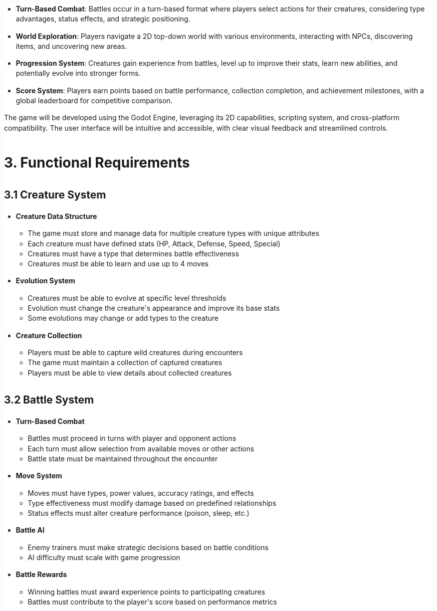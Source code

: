 - **Turn-Based Combat**: Battles occur in a turn-based format where players select actions for their creatures, considering type advantages, status effects, and strategic positioning.

- **World Exploration**: Players navigate a 2D top-down world with various environments, interacting with NPCs, discovering items, and uncovering new areas.

- **Progression System**: Creatures gain experience from battles, level up to improve their stats, learn new abilities, and potentially evolve into stronger forms.

- **Score System**: Players earn points based on battle performance, collection completion, and achievement milestones, with a global leaderboard for competitive comparison.

The game will be developed using the Godot Engine, leveraging its 2D capabilities, scripting system, and cross-platform compatibility. The user interface will be intuitive and accessible, with clear visual feedback and streamlined controls.

# 3. Functional Requirements

## 3.1 Creature System

- **Creature Data Structure**
  - The game must store and manage data for multiple creature types with unique attributes
  - Each creature must have defined stats (HP, Attack, Defense, Speed, Special)
  - Creatures must have a type that determines battle effectiveness
  - Creatures must be able to learn and use up to 4 moves

- **Evolution System**
  - Creatures must be able to evolve at specific level thresholds
  - Evolution must change the creature's appearance and improve its base stats
  - Some evolutions may change or add types to the creature

- **Creature Collection**
  - Players must be able to capture wild creatures during encounters
  - The game must maintain a collection of captured creatures
  - Players must be able to view details about collected creatures

## 3.2 Battle System

- **Turn-Based Combat**
  - Battles must proceed in turns with player and opponent actions
  - Each turn must allow selection from available moves or other actions
  - Battle state must be maintained throughout the encounter

- **Move System**
  - Moves must have types, power values, accuracy ratings, and effects
  - Type effectiveness must modify damage based on predefined relationships
  - Status effects must alter creature performance (poison, sleep, etc.)

- **Battle AI**
  - Enemy trainers must make strategic decisions based on battle conditions
  - AI difficulty must scale with game progression

- **Battle Rewards**
  - Winning battles must award experience points to participating creatures
  - Battles must contribute to the player's score based on performance metrics
